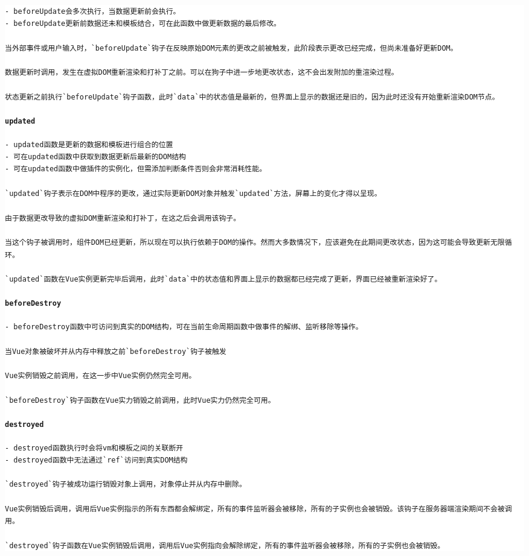 ```
- beforeUpdate会多次执行，当数据更新前会执行。
- beforeUpdate更新前数据还未和模板结合，可在此函数中做更新数据的最后修改。

当外部事件或用户输入时，`beforeUpdate`钩子在反映原始DOM元素的更改之前被触发，此阶段表示更改已经完成，但尚未准备好更新DOM。

数据更新时调用，发生在虚拟DOM重新渲染和打补丁之前。可以在狗子中进一步地更改状态，这不会出发附加的重渲染过程。

状态更新之前执行`beforeUpdate`钩子函数，此时`data`中的状态值是最新的，但界面上显示的数据还是旧的，因为此时还没有开始重新渲染DOM节点。
```



#### `updated`

```
- updated函数是更新的数据和模板进行组合的位置
- 可在updated函数中获取到数据更新后最新的DOM结构
- 可在updated函数中做插件的实例化，但需添加判断条件否则会非常消耗性能。

`updated`钩子表示在DOM中程序的更改，通过实际更新DOM对象并触发`updated`方法，屏幕上的变化才得以呈现。

由于数据更改导致的虚拟DOM重新渲染和打补丁，在这之后会调用该钩子。

当这个钩子被调用时，组件DOM已经更新，所以现在可以执行依赖于DOM的操作。然而大多数情况下，应该避免在此期间更改状态，因为这可能会导致更新无限循环。

`updated`函数在Vue实例更新完毕后调用，此时`data`中的状态值和界面上显示的数据都已经完成了更新，界面已经被重新渲染好了。
```



#### `beforeDestroy`

```
- beforeDestroy函数中可访问到真实的DOM结构，可在当前生命周期函数中做事件的解绑、监听移除等操作。

当Vue对象被破坏并从内存中释放之前`beforeDestroy`钩子被触发

Vue实例销毁之前调用，在这一步中Vue实例仍然完全可用。

`beforeDestroy`钩子函数在Vue实力销毁之前调用，此时Vue实力仍然完全可用。
```



#### `destroyed`

```
- destroyed函数执行时会将vm和模板之间的关联断开
- destroyed函数中无法通过`ref`访问到真实DOM结构

`destroyed`钩子被成功运行销毁对象上调用，对象停止并从内存中删除。

Vue实例销毁后调用，调用后Vue实例指示的所有东西都会解绑定，所有的事件监听器会被移除，所有的子实例也会被销毁。该钩子在服务器端渲染期间不会被调用。

`destroyed`钩子函数在Vue实例销毁后调用，调用后Vue实例指向会解除绑定，所有的事件监听器会被移除，所有的子实例也会被销毁。
```
